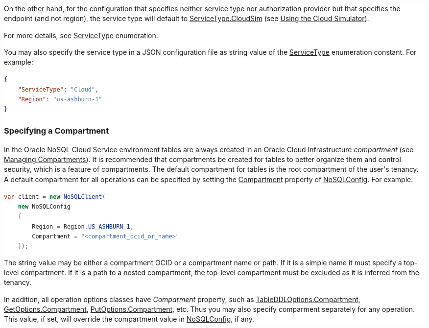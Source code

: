 On the other hand, for the configuration that specifies neither service type
nor authorization provider but that specifies the endpoint (and not region),
the service type will default to
[ServiceType.CloudSim](xref:Oracle.NoSQL.SDK.ServiceType.CloudSim) (see
[Using the Cloud Simulator](#cloudsim)).

For more details, see [ServiceType](xref:Oracle.NoSQL.SDK.ServiceType)
enumeration.

You may also specify the service type in a JSON configuration file as
string value of the [ServiceType](xref:Oracle.NoSQL.SDK.ServiceType)
enumeration constant.  For example:

```json
{
    "ServiceType": "Cloud",
    "Region": "us-ashburn-1"
}
```

###  <a name="compartment"></a>Specifying a Compartment

In the Oracle NoSQL Cloud Service environment tables are always created in an
Oracle Cloud Infrastructure *compartment* (see
[Managing Compartments](https://docs.cloud.oracle.com/en-us/iaas/Content/Identity/Tasks/managingcompartments.htm)).
It is recommended that compartments be created for tables to better organize
them and control security, which is a feature of compartments. The default
compartment for tables is the root compartment of the user's tenancy. A
default compartment for all operations can be specified by setting the
[Compartment](xref:Oracle.NoSQL.SDK.NoSQLConfig.Compartment) property of
[NoSQLConfig](xref:Oracle.NoSQL.SDK.NoSQLConfig).  For example:

```csharp
var client = new NoSQLClient(
    new NoSQLConfig
    {
        Region = Region.US_ASHBURN_1,
        Compartment = "<compartment_ocid_or_name>"
    });
```

The string value may be either a compartment OCID or a compartment name or
path.  If it is a simple name it must specify a top-level compartment. If it
is a path to a nested compartment, the top-level compartment must be excluded
as it is inferred from the tenancy.

In addition, all operation options classes have *Comparment* property, such as
[TableDDLOptions.Compartment](xref:Oracle.NoSQL.SDK.TableDDLOptions.Compartment),
[GetOptions.Compartment](xref:Oracle.NoSQL.SDK.GetOptions.Compartment),
[PutOptions.Compartment](xref:Oracle.NoSQL.SDK.PutOptions.Compartment),
etc.  Thus you may also specify comparment separately for any operation.
This value, if set, will override the compartment value in
[NoSQLConfig](xref:Oracle.NoSQL.SDK.NoSQLConfig), if any.
